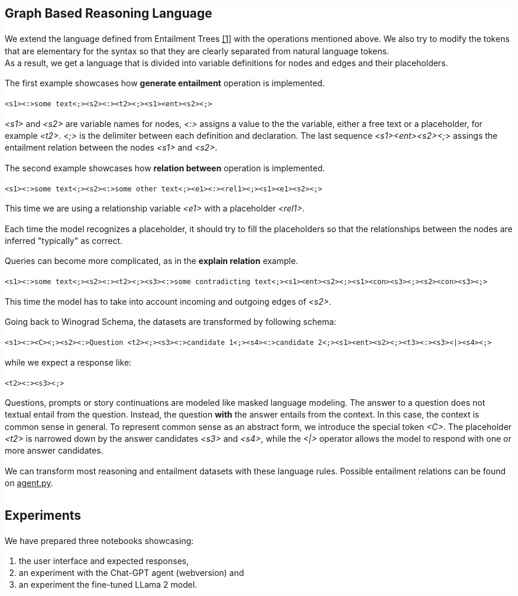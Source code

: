## Graph Based Reasoning Language
We extend the language defined from Entailment Trees [[1]](#1)  with the operations mentioned above. We also try to modify the tokens that are elementary for the syntax so that they are clearly separated from natural language tokens.<br>
As a result, we get a language that is divided into variable definitions for nodes and edges and their placeholders.<br>

The first example showcases how **generate entailment** operation is implemented.
```
<s1><:>some text<;><s2><:><t2><;><s1><ent><s2><;>
```
*\<s1\>* and *\<s2\>* are variable names for nodes, *\<:\>* assigns a value to the the variable, either a free text or a placeholder, for example *\<t2\>*. *\<;\>* is the delimiter between each definition and declaration. The last sequence *\<s1\>\<ent\>\<s2\>\<;\>* assings the entailment relation between the nodes *\<s1\>* and *\<s2\>*.<br>

The second example showcases how **relation between** operation is implemented.
```
<s1><:>some text<;><s2><:>some other text<;><e1><:><rel1><;><s1><e1><s2><;>
```
This time we are using a relationship variable *\<e1\>* with a placeholder *\<rel1\>*.<br>

Each time the model recognizes a placeholder, it should try to fill the placeholders so that the relationships between the nodes are inferred "typically" as correct.<br>

Queries can become more complicated, as in the **explain relation** example.
```
<s1><:>some text<;><s2><:><t2><;><s3><:>some contradicting text<;><s1><ent><s2><;><s1><con><s3><;><s2><con><s3><;>
```
This time the model has to take into account incoming and outgoing edges of *\<s2\>*.

Going back to Winograd Schema, the datasets are transformed by following schema:
```
<s1><:><C><;><s2><:>Question <t2><;><s3><:>candidate 1<;><s4><:>candidate 2<;><s1><ent><s2><;><t3><:><s3><|><s4><;>
```
while we expect a response like:
```
<t2><:><s3><;>
```
Questions, prompts or story continuations are modeled like masked language modeling. The answer to a question does not textual entail from the question. Instead, the question **with** the answer entails from the context. In this case, the context is common sense in general. To represent common sense as an abstract form, we introduce the special token *\<C\>*.
The placeholder *\<t2\>* is narrowed down by the answer candidates *\<s3\>* and *\<s4\>*, while the *\<|\>* operator allows the model to respond with one or more answer candidates.<br>

We can transform most reasoning and entailment datasets with these language rules. Possible entailment relations can be found on [agent.py](agents/agent.py).

## Experiments
We have prepared three notebooks showcasing:
<ol>
<li>the user interface and expected responses,</li>
<li>an experiment with the Chat-GPT agent (webversion) and</li>
<li>an experiment the fine-tuned LLama 2 model.</li> 
</ol>


[Figure 1]: ./Images/Question.jpg
[Figure 2]: ./Images/Explanation.jpg
[Figure 3]: ./Images/Explanation_2.jpg